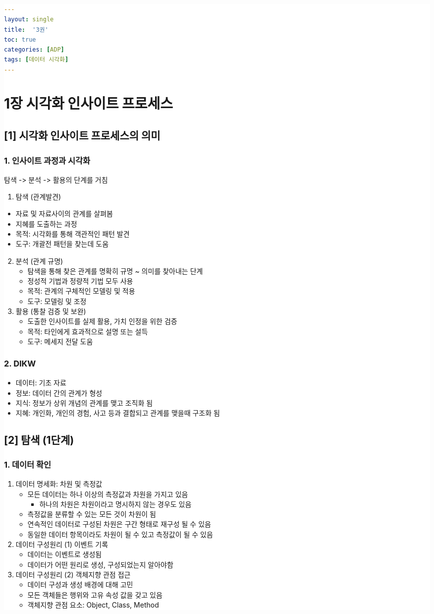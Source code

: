 ```yaml
---
layout: single
title:  '3권'
toc: true
categories: [ADP]
tags: [데이터 시각화]
---
```


# 1장 시각화 인사이트 프로세스

## [1] 시각화 인사이트 프로세스의 의미

### 1. 인사이트 과정과 시각화

탐색 -> 분석 -> 활용의 단계를 거침

1.  탐색 (관계발견)
   - 자료 및 자료사이의 관계를 살펴봄
   - 지혜를 도출하는 과정
   - 목적: 시각화를 통해 객관적인 패턴 발견
   - 도구: 개괄전 패턴을 찾는데 도움
2. 분석 (관계 규명)
   - 탐색을 통해 찾은 관계를 명확히 규명 ~ 의미를 찾아내는 단계
   - 정성적 기법과 정량적 기법 모두 사용
   - 목적: 관계의 구체적인 모델링 및 적용
   - 도구: 모델링 및 조정
3. 활용 (통찰 검증 및 보완)
   - 도출한 인사이트를 실제 활용, 가치 인정을 위한 검증
   - 목적: 타인에게 효과적으로 설명 또는 설득
   - 도구: 메세지 전달 도움

### 2. DIKW

- 데이터: 기초 자료
- 정보: 데이터 간의 관계가 형성
- 지식: 정보가 상위 개념의 관계를 맺고 조직화 됨
- 지혜: 개인화, 개인의 경험, 사고 등과 결합되고 관계를 맺을때 구조화 됨

## [2] 탐색 (1단계)

### 1. 데이터 확인

1. 데이터 명세화: 차원 및 측정값
   - 모든 데이터는 하나 이상의 측정값과 차원을 가지고 있음
     - 하나의 차원은 차원이라고 명시하지 않는 경우도 있음
   - 측정값을 분류할 수 있는 모든 것이 차원이 됨
   - 연속적인 데이터로 구성된 차원은 구간 형태로 재구성 될 수 있음
   - 동일한 데이터 항목이라도 차원이 될 수 있고 측정값이 될 수 있음
2. 데이터 구성원리 (1) 이벤트 기록
   - 데이터는 이벤트로 생성됨
   - 데이터가 어떤 원리로 생성, 구성되었는지 알아야함
3. 데이터 구성원리 (2) 객체지향 관점 접근
   - 데이터 구성과 생성 배경에 대해 고민
   - 모든 객체들은 행위와 고유 속성 값을 갖고 있음
   - 객체지향 관점 요소: Object, Class, Method
